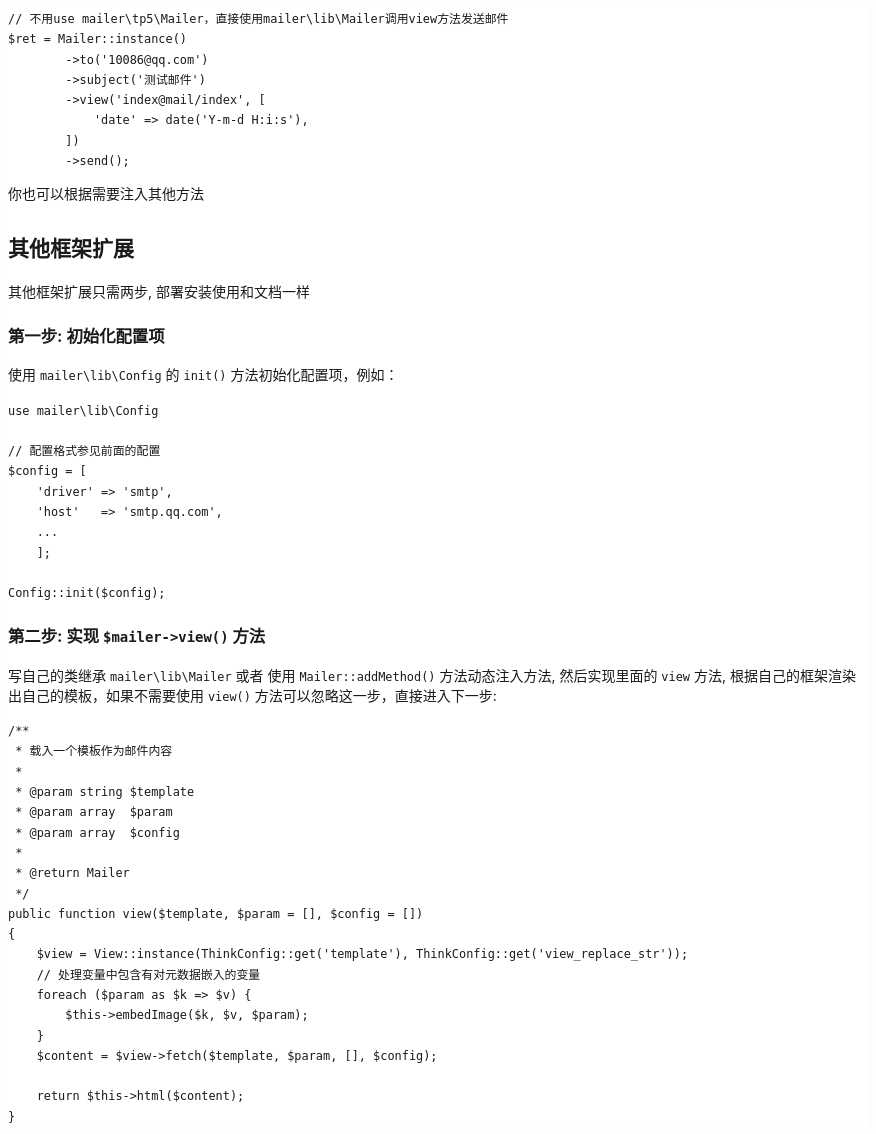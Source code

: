 ```
// 不用use mailer\tp5\Mailer，直接使用mailer\lib\Mailer调用view方法发送邮件
$ret = Mailer::instance()
        ->to('10086@qq.com')
        ->subject('测试邮件')
        ->view('index@mail/index', [
            'date' => date('Y-m-d H:i:s'),
        ])
        ->send();
```
你也可以根据需要注入其他方法

## 其他框架扩展
其他框架扩展只需两步, 部署安装使用和文档一样

### 第一步: 初始化配置项
使用 `mailer\lib\Config` 的 `init()` 方法初始化配置项，例如：
```
use mailer\lib\Config

// 配置格式参见前面的配置
$config = [
    'driver' => 'smtp',
    'host'   => 'smtp.qq.com',
    ...
    ];

Config::init($config);
```

### 第二步: 实现 `$mailer->view()` 方法
写自己的类继承 `mailer\lib\Mailer` 或者 使用 `Mailer::addMethod()` 方法动态注入方法, 然后实现里面的 `view` 方法, 根据自己的框架渲染出自己的模板，如果不需要使用 `view()` 方法可以忽略这一步，直接进入下一步:
```
/**
 * 载入一个模板作为邮件内容
 *
 * @param string $template
 * @param array  $param
 * @param array  $config
 *
 * @return Mailer
 */
public function view($template, $param = [], $config = [])
{
    $view = View::instance(ThinkConfig::get('template'), ThinkConfig::get('view_replace_str'));
    // 处理变量中包含有对元数据嵌入的变量
    foreach ($param as $k => $v) {
        $this->embedImage($k, $v, $param);
    }
    $content = $view->fetch($template, $param, [], $config);

    return $this->html($content);
}
```
